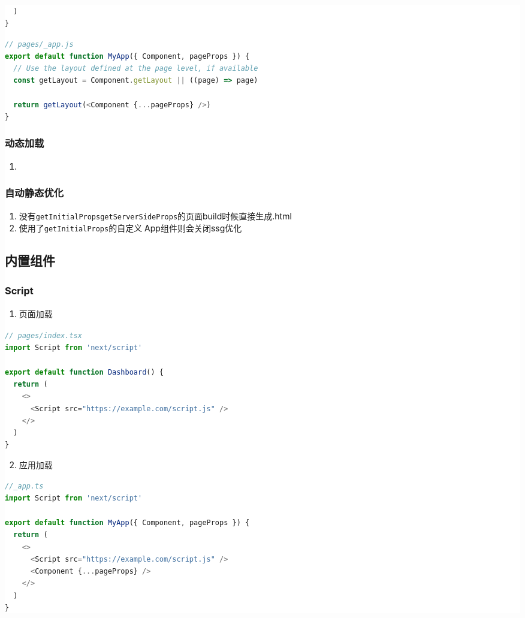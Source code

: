 ```javascript
  )
}
```
```javascript
// pages/_app.js
export default function MyApp({ Component, pageProps }) {
  // Use the layout defined at the page level, if available
  const getLayout = Component.getLayout || ((page) => page)

  return getLayout(<Component {...pageProps} />)
}
```
### 动态加载
1. 
### 自动静态优化
1. 没有<code>getInitialProps</code><code>getServerSideProps</code>的页面build时候直接生成.html
2. 使用了<code>getInitialProps</code>的自定义 App组件则会关闭ssg优化


## 内置组件
### Script
1. 页面加载
```javascript
// pages/index.tsx
import Script from 'next/script'

export default function Dashboard() {
  return (
    <>
      <Script src="https://example.com/script.js" />
    </>
  )
}
```

2. 应用加载
```javascript
//_app.ts
import Script from 'next/script'

export default function MyApp({ Component, pageProps }) {
  return (
    <>
      <Script src="https://example.com/script.js" />
      <Component {...pageProps} />
    </>
  )
}
```
